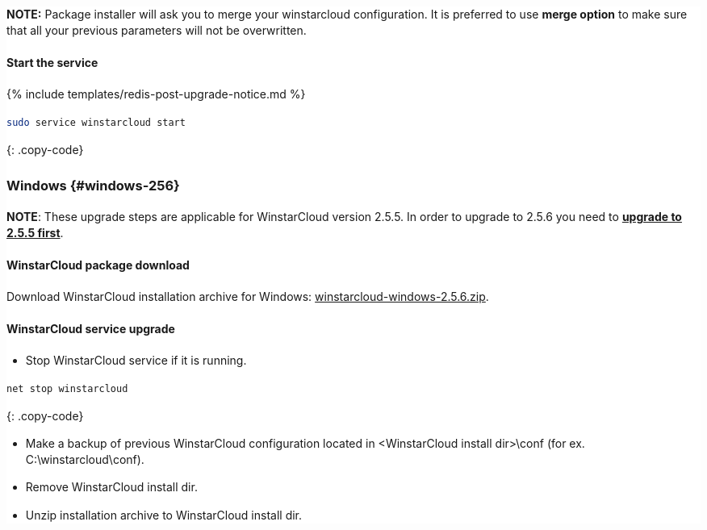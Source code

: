 **NOTE:** Package installer will ask you to merge your winstarcloud configuration. It is preferred to use **merge option** to make sure that all your previous parameters will not be overwritten.

#### Start the service

{% include templates/redis-post-upgrade-notice.md %}

```bash
sudo service winstarcloud start
```
{: .copy-code}

### Windows {#windows-256}

**NOTE**: These upgrade steps are applicable for WinstarCloud version 2.5.5. In order to upgrade to 2.5.6 you need to [**upgrade to 2.5.5 first**](/docs/user-guide/install/upgrade-instructions/#windows-255).

#### WinstarCloud package download

Download WinstarCloud installation archive for Windows: [winstarcloud-windows-2.5.6.zip](https://github.com/winstarcloud/winstarcloud/releases/download/v2.5.6/winstarcloud-windows-2.5.6.zip).

#### WinstarCloud service upgrade

* Stop WinstarCloud service if it is running.

```text
net stop winstarcloud
```
{: .copy-code}

* Make a backup of previous WinstarCloud configuration located in \<WinstarCloud install dir\>\conf (for ex. C:\winstarcloud\conf).

* Remove WinstarCloud install dir.
* Unzip installation archive to WinstarCloud install dir.
